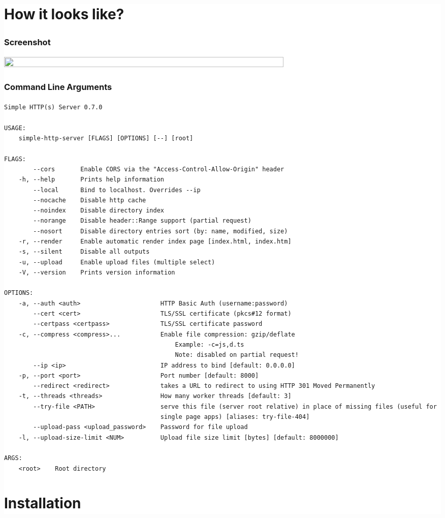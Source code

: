 # How it looks like?

### Screenshot
<img src="./screenshot.png" width="80%" height="80%">

### Command Line Arguments
```
Simple HTTP(s) Server 0.7.0

USAGE:
    simple-http-server [FLAGS] [OPTIONS] [--] [root]

FLAGS:
        --cors       Enable CORS via the "Access-Control-Allow-Origin" header
    -h, --help       Prints help information
        --local      Bind to localhost. Overrides --ip
        --nocache    Disable http cache
        --noindex    Disable directory index
        --norange    Disable header::Range support (partial request)
        --nosort     Disable directory entries sort (by: name, modified, size)
    -r, --render     Enable automatic render index page [index.html, index.htm]
    -s, --silent     Disable all outputs
    -u, --upload     Enable upload files (multiple select)
    -V, --version    Prints version information

OPTIONS:
    -a, --auth <auth>                      HTTP Basic Auth (username:password)
        --cert <cert>                      TLS/SSL certificate (pkcs#12 format)
        --certpass <certpass>              TLS/SSL certificate password
    -c, --compress <compress>...           Enable file compression: gzip/deflate
                                               Example: -c=js,d.ts
                                               Note: disabled on partial request!
        --ip <ip>                          IP address to bind [default: 0.0.0.0]
    -p, --port <port>                      Port number [default: 8000]
        --redirect <redirect>              takes a URL to redirect to using HTTP 301 Moved Permanently
    -t, --threads <threads>                How many worker threads [default: 3]
        --try-file <PATH>                  serve this file (server root relative) in place of missing files (useful for
                                           single page apps) [aliases: try-file-404]
        --upload-pass <upload_password>    Password for file upload
    -l, --upload-size-limit <NUM>          Upload file size limit [bytes] [default: 8000000]

ARGS:
    <root>    Root directory
```

# Installation
